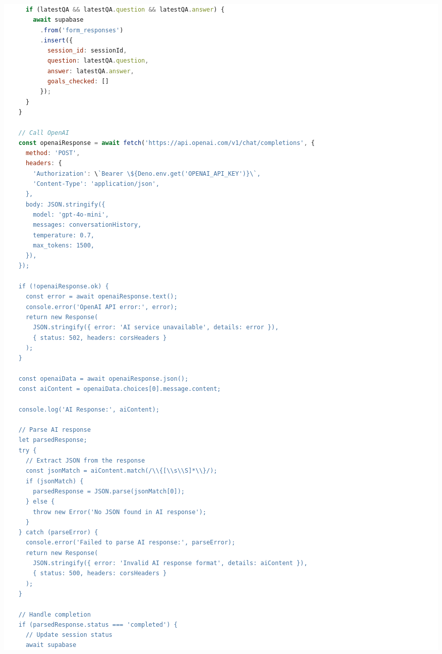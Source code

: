 ```javascript
      if (latestQA && latestQA.question && latestQA.answer) {
        await supabase
          .from('form_responses')
          .insert({
            session_id: sessionId,
            question: latestQA.question,
            answer: latestQA.answer,
            goals_checked: []
          });
      }
    }

    // Call OpenAI
    const openaiResponse = await fetch('https://api.openai.com/v1/chat/completions', {
      method: 'POST',
      headers: {
        'Authorization': \`Bearer \${Deno.env.get('OPENAI_API_KEY')}\`,
        'Content-Type': 'application/json',
      },
      body: JSON.stringify({
        model: 'gpt-4o-mini',
        messages: conversationHistory,
        temperature: 0.7,
        max_tokens: 1500,
      }),
    });

    if (!openaiResponse.ok) {
      const error = await openaiResponse.text();
      console.error('OpenAI API error:', error);
      return new Response(
        JSON.stringify({ error: 'AI service unavailable', details: error }),
        { status: 502, headers: corsHeaders }
      );
    }

    const openaiData = await openaiResponse.json();
    const aiContent = openaiData.choices[0].message.content;

    console.log('AI Response:', aiContent);

    // Parse AI response
    let parsedResponse;
    try {
      // Extract JSON from the response
      const jsonMatch = aiContent.match(/\\{[\\s\\S]*\\}/);
      if (jsonMatch) {
        parsedResponse = JSON.parse(jsonMatch[0]);
      } else {
        throw new Error('No JSON found in AI response');
      }
    } catch (parseError) {
      console.error('Failed to parse AI response:', parseError);
      return new Response(
        JSON.stringify({ error: 'Invalid AI response format', details: aiContent }),
        { status: 500, headers: corsHeaders }
      );
    }

    // Handle completion
    if (parsedResponse.status === 'completed') {
      // Update session status
      await supabase
```